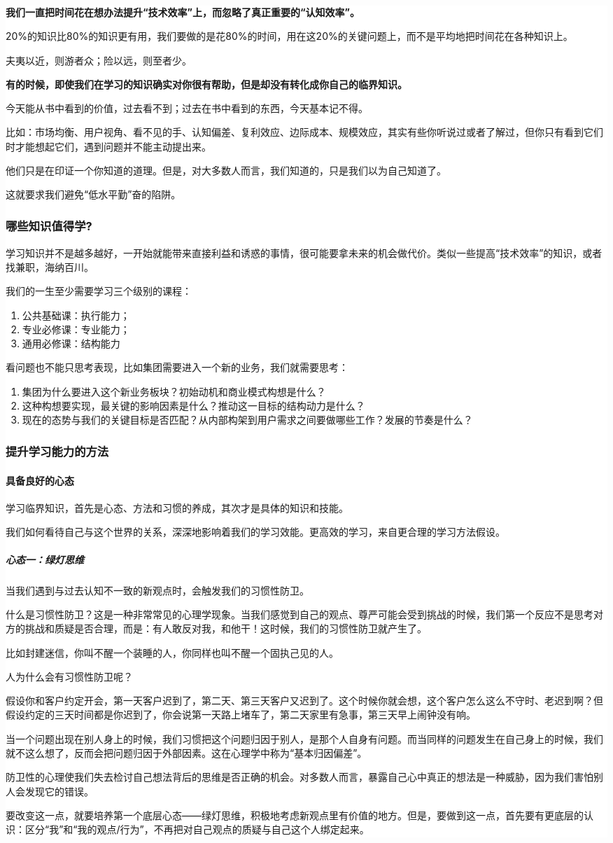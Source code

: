 **我们一直把时间花在想办法提升“技术效率”上，而忽略了真正重要的“认知效率”。**

20%的知识比80%的知识更有用，我们要做的是花80%的时间，用在这20%的关键问题上，而不是平均地把时间花在各种知识上。

夫夷以近，则游者众；险以远，则至者少。

**有的时候，即使我们在学习的知识确实对你很有帮助，但是却没有转化成你自己的临界知识。**

今天能从书中看到的价值，过去看不到；过去在书中看到的东西，今天基本记不得。

比如：市场均衡、用户视角、看不见的手、认知偏差、复利效应、边际成本、规模效应，其实有些你听说过或者了解过，但你只有看到它们时才能想起它们，遇到问题并不能主动提出来。

他们只是在印证一个你知道的道理。但是，对大多数人而言，我们知道的，只是我们以为自己知道了。

这就要求我们避免“低水平勤”奋的陷阱。

### 哪些知识值得学?

学习知识并不是越多越好，一开始就能带来直接利益和诱惑的事情，很可能要拿未来的机会做代价。类似一些提高“技术效率”的知识，或者找兼职，海纳百川。

我们的一生至少需要学习三个级别的课程：

1. 公共基础课：执行能力；
2. 专业必修课：专业能力；
3. 通用必修课：结构能力

看问题也不能只思考表现，比如集团需要进入一个新的业务，我们就需要思考：

1. 集团为什么要进入这个新业务板块？初始动机和商业模式构想是什么？
2. 这种构想要实现，最关键的影响因素是什么？推动这一目标的结构动力是什么？
3. 现在的态势与我们的关键目标是否匹配？从内部构架到用户需求之间要做哪些工作？发展的节奏是什么？

### 提升学习能力的方法

#### 具备良好的心态

学习临界知识，首先是心态、方法和习惯的养成，其次才是具体的知识和技能。

我们如何看待自己与这个世界的关系，深深地影响着我们的学习效能。更高效的学习，来自更合理的学习方法假设。

##### 心态一：绿灯思维

当我们遇到与过去认知不一致的新观点时，会触发我们的习惯性防卫。

什么是习惯性防卫？这是一种非常常见的心理学现象。当我们感觉到自己的观点、尊严可能会受到挑战的时候，我们第一个反应不是思考对方的挑战和质疑是否合理，而是：有人敢反对我，和他干！这时候，我们的习惯性防卫就产生了。

比如封建迷信，你叫不醒一个装睡的人，你同样也叫不醒一个固执己见的人。

人为什么会有习惯性防卫呢？

假设你和客户约定开会，第一天客户迟到了，第二天、第三天客户又迟到了。这个时候你就会想，这个客户怎么这么不守时、老迟到啊？但假设约定的三天时间都是你迟到了，你会说第一天路上堵车了，第二天家里有急事，第三天早上闹钟没有响。

当一个问题出现在别人身上的时候，我们习惯把这个问题归因于别人，是那个人自身有问题。而当同样的问题发生在自己身上的时候，我们就不这么想了，反而会把问题归因于外部因素。这在心理学中称为“基本归因偏差”。

防卫性的心理使我们失去检讨自己想法背后的思维是否正确的机会。对多数人而言，暴露自己心中真正的想法是一种威胁，因为我们害怕别人会发现它的错误。

要改变这一点，就要培养第一个底层心态——绿灯思维，积极地考虑新观点里有价值的地方。但是，要做到这一点，首先要有更底层的认识：区分“我”和“我的观点/行为”，不再把对自己观点的质疑与自己这个人绑定起来。
